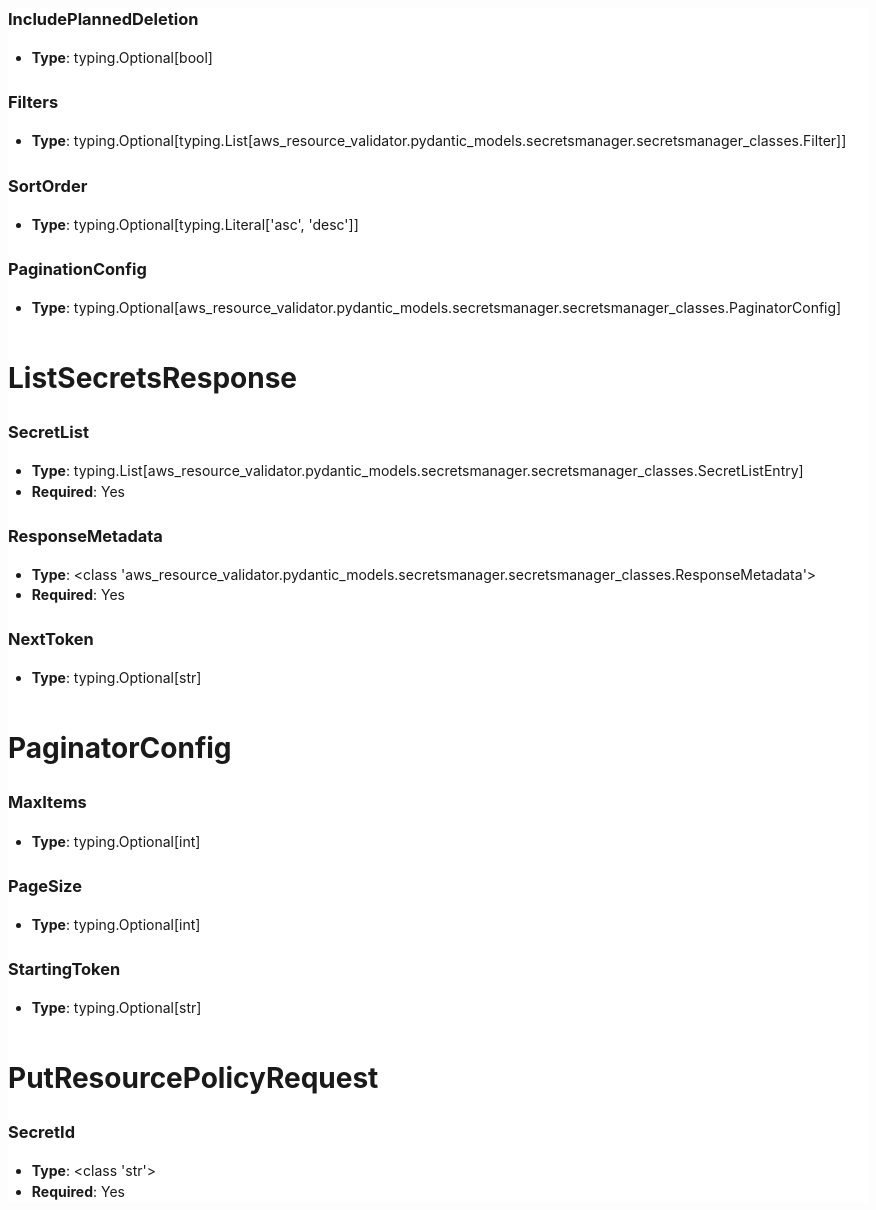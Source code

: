 ### IncludePlannedDeletion
- **Type**: typing.Optional[bool]

### Filters
- **Type**: typing.Optional[typing.List[aws_resource_validator.pydantic_models.secretsmanager.secretsmanager_classes.Filter]]

### SortOrder
- **Type**: typing.Optional[typing.Literal['asc', 'desc']]

### PaginationConfig
- **Type**: typing.Optional[aws_resource_validator.pydantic_models.secretsmanager.secretsmanager_classes.PaginatorConfig]


# ListSecretsResponse

### SecretList
- **Type**: typing.List[aws_resource_validator.pydantic_models.secretsmanager.secretsmanager_classes.SecretListEntry]
- **Required**: Yes

### ResponseMetadata
- **Type**: <class 'aws_resource_validator.pydantic_models.secretsmanager.secretsmanager_classes.ResponseMetadata'>
- **Required**: Yes

### NextToken
- **Type**: typing.Optional[str]


# PaginatorConfig

### MaxItems
- **Type**: typing.Optional[int]

### PageSize
- **Type**: typing.Optional[int]

### StartingToken
- **Type**: typing.Optional[str]


# PutResourcePolicyRequest

### SecretId
- **Type**: <class 'str'>
- **Required**: Yes

